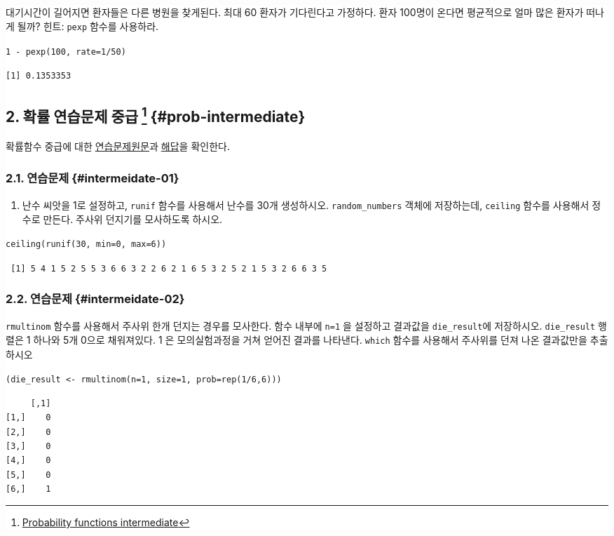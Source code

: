 대기시간이 길어지면 환자들은 다른 병원을 찾게된다. 최대 60 환자가 기다린다고 가정하다.
환자 100명이 온다면 평균적으로 얼마 많은 환자가 떠나게 될까? 힌트: `pexp` 함수를 사용하라.



~~~{.r}
1 - pexp(100, rate=1/50)
~~~



~~~{.output}
[1] 0.1353353

~~~

## 2. 확률 연습문제 중급 [^r-ex-intermediate] {#prob-intermediate}

[^r-ex-intermediate]: [Probability functions intermediate](https://www.r-exercises.com/2017/08/31/probabilty-functions-intermediate/)

확률함수 중급에 대한 [연습문제원문](https://www.r-exercises.com/2017/08/31/probabilty-functions-intermediate/)과 
[해답](https://www.r-exercises.com/2017/08/31/probability-functions-intermediate-solutions/)을 확인한다.


### 2.1. 연습문제 {#intermeidate-01}


1. 난수 씨앗을 1로 설정하고, `runif` 함수를 사용해서 난수를 30개 생성하시오. `random_numbers` 객체에 저장하는데, 
`ceiling` 함수를 사용해서 정수로 만든다. 주사위 던지기를 모사하도록 하시오.


~~~{.r}
ceiling(runif(30, min=0, max=6))
~~~



~~~{.output}
 [1] 5 4 1 5 2 5 5 3 6 6 3 2 2 6 2 1 6 5 3 2 5 2 1 5 3 2 6 6 3 5

~~~

### 2.2. 연습문제 {#intermeidate-02}

`rmultinom` 함수를 사용해서 주사위 한개 던지는 경우를 모사한다.
함수 내부에 `n=1` 을 설정하고 결과값을 `die_result`에 저장하시오.
`die_result` 행렬은 1 하나와 5개 0으로 채워져있다.
1 은 모의실험과정을 거쳐 얻어진 결과를 나타낸다.
`which` 함수를 사용해서 주사위를 던져 나온 결과값만을 추출하시오


~~~{.r}
(die_result <- rmultinom(n=1, size=1, prob=rep(1/6,6)))
~~~



~~~{.output}
     [,1]
[1,]    0
[2,]    0
[3,]    0
[4,]    0
[5,]    0
[6,]    1

~~~


[^r-ex-beginner]: [Probability functions beginner](https://www.r-exercises.com/2017/08/17/probability-functions-beginner/)